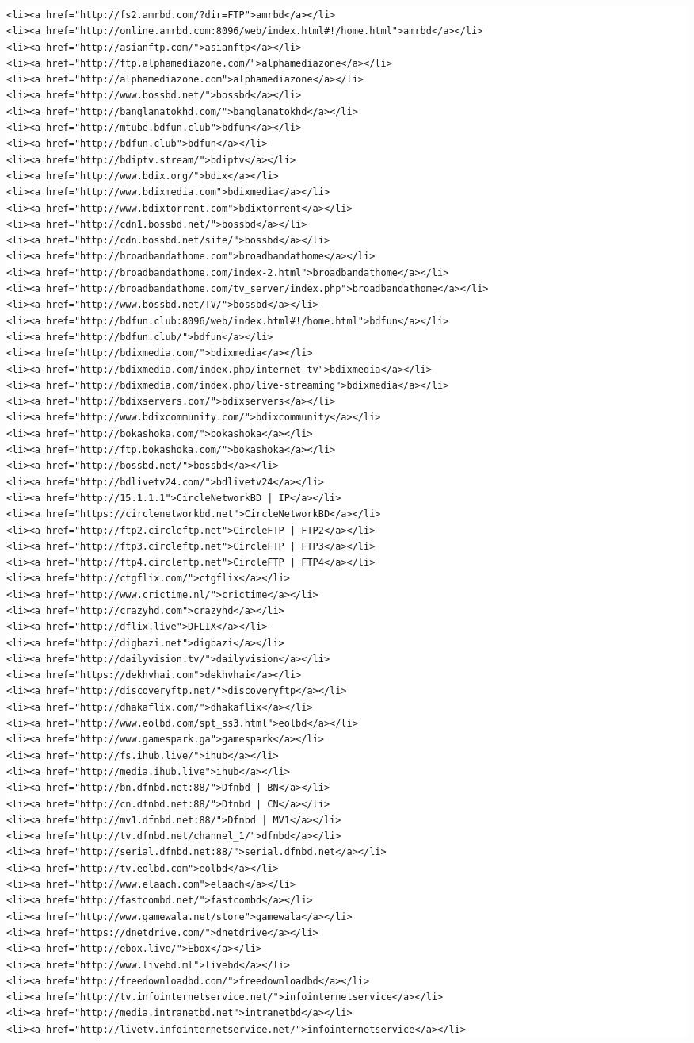     <li><a href="http://fs2.amrbd.com/?dir=FTP">amrbd</a></li>
    <li><a href="http://online.amrbd.com:8096/web/index.html#!/home.html">amrbd</a></li>
    <li><a href="http://asianftp.com/">asianftp</a></li>
    <li><a href="http://ftp.alphamediazone.com/">alphamediazone</a></li>
    <li><a href="http://alphamediazone.com">alphamediazone</a></li>
    <li><a href="http://www.bossbd.net/">bossbd</a></li>
    <li><a href="http://banglanatokhd.com/">banglanatokhd</a></li>
    <li><a href="http://mtube.bdfun.club">bdfun</a></li>
    <li><a href="http://bdfun.club">bdfun</a></li>
    <li><a href="http://bdiptv.stream/">bdiptv</a></li>
    <li><a href="http://www.bdix.org/">bdix</a></li>
    <li><a href="http://www.bdixmedia.com">bdixmedia</a></li>
    <li><a href="http://www.bdixtorrent.com">bdixtorrent</a></li>
    <li><a href="http://cdn1.bossbd.net/">bossbd</a></li>
    <li><a href="http://cdn.bossbd.net/site/">bossbd</a></li>
    <li><a href="http://broadbandathome.com">broadbandathome</a></li>
    <li><a href="http://broadbandathome.com/index-2.html">broadbandathome</a></li>
    <li><a href="http://broadbandathome.com/tv_server/index.php">broadbandathome</a></li>
    <li><a href="http://www.bossbd.net/TV/">bossbd</a></li>
    <li><a href="http://bdfun.club:8096/web/index.html#!/home.html">bdfun</a></li>
    <li><a href="http://bdfun.club/">bdfun</a></li>
    <li><a href="http://bdixmedia.com/">bdixmedia</a></li>
    <li><a href="http://bdixmedia.com/index.php/internet-tv">bdixmedia</a></li>
    <li><a href="http://bdixmedia.com/index.php/live-streaming">bdixmedia</a></li>
    <li><a href="http://bdixservers.com/">bdixservers</a></li>
    <li><a href="http://www.bdixcommunity.com/">bdixcommunity</a></li>
    <li><a href="http://bokashoka.com/">bokashoka</a></li>
    <li><a href="http://ftp.bokashoka.com/">bokashoka</a></li>
    <li><a href="http://bossbd.net/">bossbd</a></li>
    <li><a href="http://bdlivetv24.com/">bdlivetv24</a></li>
    <li><a href="http://15.1.1.1">CircleNetworkBD | IP</a></li>
    <li><a href="https://circlenetworkbd.net">CircleNetworkBD</a></li>
    <li><a href="http://ftp2.circleftp.net">CircleFTP | FTP2</a></li>
    <li><a href="http://ftp3.circleftp.net">CircleFTP | FTP3</a></li>
    <li><a href="http://ftp4.circleftp.net">CircleFTP | FTP4</a></li>
    <li><a href="http://ctgflix.com/">ctgflix</a></li>
    <li><a href="http://www.crictime.nl/">crictime</a></li>
    <li><a href="http://crazyhd.com">crazyhd</a></li>
    <li><a href="http://dflix.live">DFLIX</a></li>
    <li><a href="http://digbazi.net">digbazi</a></li>
    <li><a href="http://dailyvision.tv/">dailyvision</a></li>
    <li><a href="https://dekhvhai.com">dekhvhai</a></li>
    <li><a href="http://discoveryftp.net/">discoveryftp</a></li>
    <li><a href="http://dhakaflix.com/">dhakaflix</a></li>
    <li><a href="http://www.eolbd.com/spt_ss3.html">eolbd</a></li>
    <li><a href="http://www.gamespark.ga">gamespark</a></li>
    <li><a href="http://fs.ihub.live/">ihub</a></li>
    <li><a href="http://media.ihub.live">ihub</a></li>
    <li><a href="http://bn.dfnbd.net:88/">Dfnbd | BN</a></li>
    <li><a href="http://cn.dfnbd.net:88/">Dfnbd | CN</a></li>
    <li><a href="http://mv1.dfnbd.net:88/">Dfnbd | MV1</a></li>
    <li><a href="http://tv.dfnbd.net/channel_1/">dfnbd</a></li>
    <li><a href="http://serial.dfnbd.net:88/">serial.dfnbd.net</a></li>
    <li><a href="http://tv.eolbd.com">eolbd</a></li>
    <li><a href="http://www.elaach.com">elaach</a></li>
    <li><a href="http://fastcombd.net/">fastcombd</a></li>
    <li><a href="http://www.gamewala.net/store">gamewala</a></li>
    <li><a href="https://dnetdrive.com/">dnetdrive</a></li>
    <li><a href="http://ebox.live/">Ebox</a></li>
    <li><a href="http://www.livebd.ml">livebd</a></li>
    <li><a href="http://freedownloadbd.com/">freedownloadbd</a></li>
    <li><a href="http://tv.infointernetservice.net/">infointernetservice</a></li>
    <li><a href="http://media.intranetbd.net">intranetbd</a></li>
    <li><a href="http://livetv.infointernetservice.net/">infointernetservice</a></li>